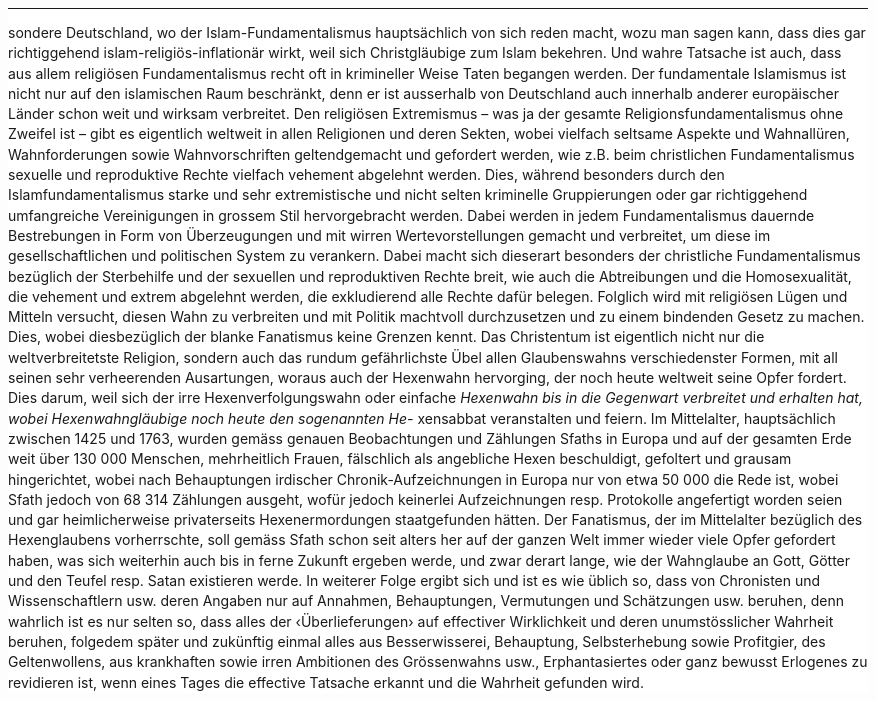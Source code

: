 
-----

sondere Deutschland, wo der Islam-Fundamentalismus hauptsächlich von sich reden macht, wozu man sagen kann, dass dies
gar richtiggehend islam-religiös-inflationär wirkt, weil sich Christgläubige zum Islam bekehren. Und wahre Tatsache ist
auch, dass aus allem religiösen Fundamentalismus recht oft in krimineller Weise Taten begangen werden. Der fundamentale
Islamismus ist nicht nur auf den islamischen Raum beschränkt, denn er ist ausserhalb von Deutschland auch innerhalb anderer
europäischer Länder schon weit und wirksam verbreitet. Den religiösen Extremismus – was ja der gesamte Religionsfundamentalismus ohne Zweifel ist – gibt es eigentlich weltweit in allen Religionen und deren Sekten, wobei vielfach seltsame
Aspekte und Wahnallüren, Wahnforderungen sowie Wahnvorschriften geltendgemacht und gefordert werden, wie z.B. beim
christlichen Fundamentalismus sexuelle und reproduktive Rechte vielfach vehement abgelehnt werden. Dies, während besonders durch den Islamfundamentalismus starke und sehr extremistische und nicht selten kriminelle Gruppierungen oder
gar richtiggehend umfangreiche Vereinigungen in grossem Stil hervorgebracht werden. Dabei werden in jedem Fundamentalismus dauernde Bestrebungen in Form von Überzeugungen und mit wirren Wertevorstellungen gemacht und verbreitet,
um diese im gesellschaftlichen und politischen System zu verankern. Dabei macht sich dieserart besonders der christliche
Fundamentalismus bezüglich der Sterbehilfe und der sexuellen und reproduktiven Rechte breit, wie auch die Abtreibungen
und die Homosexualität, die vehement und extrem abgelehnt werden, die exkludierend alle Rechte dafür belegen. Folglich
wird mit religiösen Lügen und Mitteln versucht, diesen Wahn zu verbreiten und mit Politik machtvoll durchzusetzen und zu
einem bindenden Gesetz zu machen. Dies, wobei diesbezüglich der blanke Fanatismus keine Grenzen kennt.
Das Christentum ist eigentlich nicht nur die weltverbreitetste Religion, sondern auch das rundum gefährlichste Übel allen
Glaubenswahns verschiedenster Formen, mit all seinen sehr verheerenden Ausartungen, woraus auch der Hexenwahn hervorging, der noch heute weltweit seine Opfer fordert. Dies darum, weil sich der irre Hexenverfolgungswahn oder einfache
_Hexenwahn bis in die Gegenwart verbreitet und erhalten hat, wobei Hexenwahngläubige noch heute den sogenannten He-_
xensabbat veranstalten und feiern. Im Mittelalter, hauptsächlich zwischen 1425 und 1763, wurden gemäss genauen Beobachtungen und Zählungen Sfaths in Europa und auf der gesamten Erde weit über 130 000 Menschen, mehrheitlich Frauen,
fälschlich als angebliche Hexen beschuldigt, gefoltert und grausam hingerichtet, wobei nach Behauptungen irdischer Chronik-Aufzeichnungen in Europa nur von etwa 50 000 die Rede ist, wobei Sfath jedoch von 68 314 Zählungen ausgeht, wofür
jedoch keinerlei Aufzeichnungen resp. Protokolle angefertigt worden seien und gar heimlicherweise privaterseits Hexenermordungen staatgefunden hätten. Der Fanatismus, der im Mittelalter bezüglich des Hexenglaubens vorherrschte, soll gemäss
Sfath schon seit alters her auf der ganzen Welt immer wieder viele Opfer gefordert haben, was sich weiterhin auch bis in
ferne Zukunft ergeben werde, und zwar derart lange, wie der Wahnglaube an Gott, Götter und den Teufel resp. Satan existieren werde.
In weiterer Folge ergibt sich und ist es wie üblich so, dass von Chronisten und Wissenschaftlern usw. deren Angaben nur auf
Annahmen, Behauptungen, Vermutungen und Schätzungen usw. beruhen, denn wahrlich ist es nur selten so, dass alles der
‹Überlieferungen› auf effectiver Wirklichkeit und deren unumstösslicher Wahrheit beruhen, folgedem später und zukünftig
einmal alles aus Besserwisserei, Behauptung, Selbsterhebung sowie Profitgier, des Geltenwollens, aus krankhaften sowie
irren Ambitionen des Grössenwahns usw., Erphantasiertes oder ganz bewusst Erlogenes zu revidieren ist, wenn eines Tages
die effective Tatsache erkannt und die Wahrheit gefunden wird.